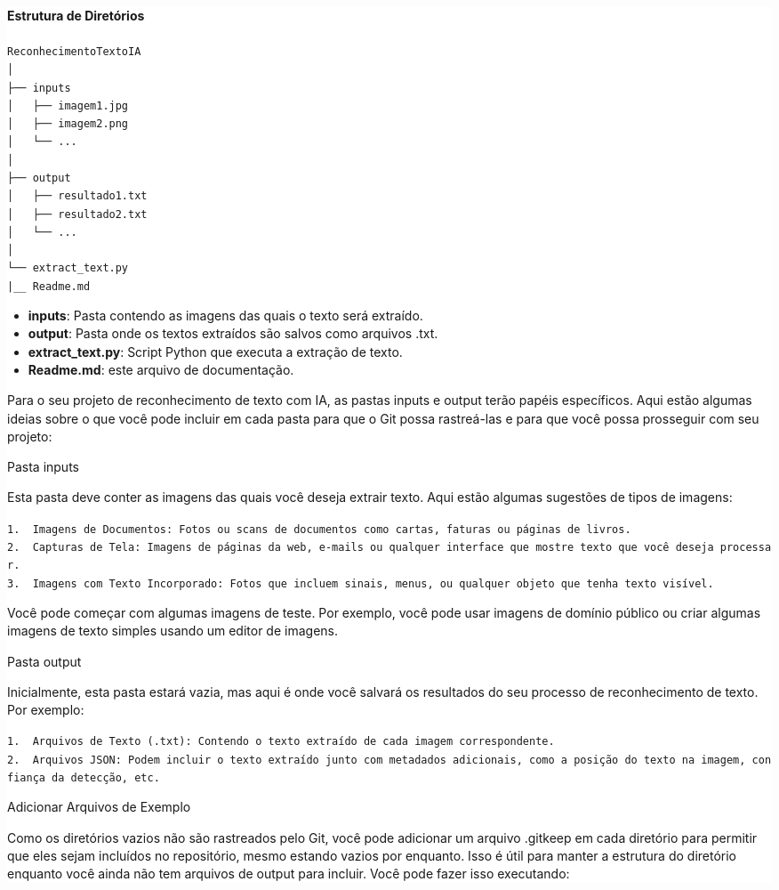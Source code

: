 #### Estrutura de Diretórios

    ReconhecimentoTextoIA
    │
    ├── inputs
    │   ├── imagem1.jpg
    │   ├── imagem2.png
    │   └── ...
    │
    ├── output
    │   ├── resultado1.txt
    │   ├── resultado2.txt
    │   └── ...
    │
    └── extract_text.py
    |__ Readme.md

- **inputs**: Pasta contendo as imagens das quais o texto será extraído.
- **output**: Pasta onde os textos extraídos são salvos como arquivos .txt.
- **extract_text.py**: Script Python que executa a extração de texto.
- **Readme.md**: este arquivo de documentação.

Para o seu projeto de reconhecimento de texto com IA, as pastas inputs e output terão papéis específicos. Aqui estão algumas ideias sobre o que você pode incluir em cada pasta para que o Git possa rastreá-las e para que você possa prosseguir com seu projeto:

Pasta inputs

Esta pasta deve conter as imagens das quais você deseja extrair texto. Aqui estão algumas sugestões de tipos de imagens:

    1.  Imagens de Documentos: Fotos ou scans de documentos como cartas, faturas ou páginas de livros.
    2.  Capturas de Tela: Imagens de páginas da web, e-mails ou qualquer interface que mostre texto que você deseja processar.
    3.  Imagens com Texto Incorporado: Fotos que incluem sinais, menus, ou qualquer objeto que tenha texto visível.

Você pode começar com algumas imagens de teste. Por exemplo, você pode usar imagens de domínio público ou criar algumas imagens de texto simples usando um editor de imagens.

Pasta output

Inicialmente, esta pasta estará vazia, mas aqui é onde você salvará os resultados do seu processo de reconhecimento de texto. Por exemplo:

    1.  Arquivos de Texto (.txt): Contendo o texto extraído de cada imagem correspondente.
    2.  Arquivos JSON: Podem incluir o texto extraído junto com metadados adicionais, como a posição do texto na imagem, confiança da detecção, etc.

Adicionar Arquivos de Exemplo

Como os diretórios vazios não são rastreados pelo Git, você pode adicionar um arquivo .gitkeep em cada diretório para permitir que eles sejam incluídos no repositório, mesmo estando vazios por enquanto. Isso é útil para manter a estrutura do diretório enquanto você ainda não tem arquivos de output para incluir. Você pode fazer isso executando:
